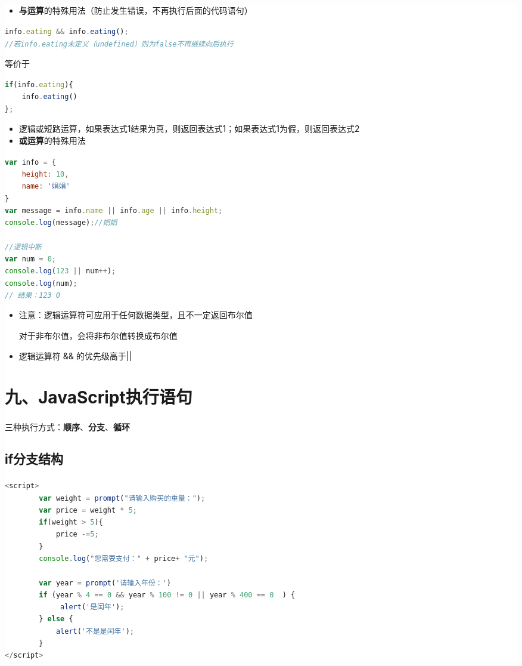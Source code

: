 + **与运算**的特殊用法（防止发生错误，不再执行后面的代码语句）

```js
info.eating && info.eating();
//若info.eating未定义（undefined）则为false不再继续向后执行
```

等价于

```js
if(info.eating){
	info.eating()
};
```

+ 逻辑或短路运算，如果表达式1结果为真，则返回表达式1；如果表达式1为假，则返回表达式2
+ **或运算**的特殊用法

```js
var info = {
    height: 10,
	name: '娟娟'
}
var message = info.name || info.age || info.height;
console.log(message);//娟娟

//逻辑中断
var num = 0;
console.log(123 || num++);
console.log(num);
// 结果：123 0
```

+ 注意：逻辑运算符可应用于任何数据类型，且不一定返回布尔值

  对于非布尔值，会将非布尔值转换成布尔值

+ 逻辑运算符 && 的优先级高于||

# 九、JavaScript执行语句

三种执行方式：**顺序**、**分支**、**循环**

## if分支结构

```js
<script>
		var weight = prompt("请输入购买的重量：");
        var price = weight * 5;
        if(weight > 5){
            price -=5;
        }
        console.log("您需要支付：" + price+ "元");

		var year = prompt('请输入年份：')
        if (year % 4 == 0 && year % 100 != 0 || year % 400 == 0  ) {
             alert('是闰年');
        } else {
            alert('不是是闰年');
        }
</script>
```
